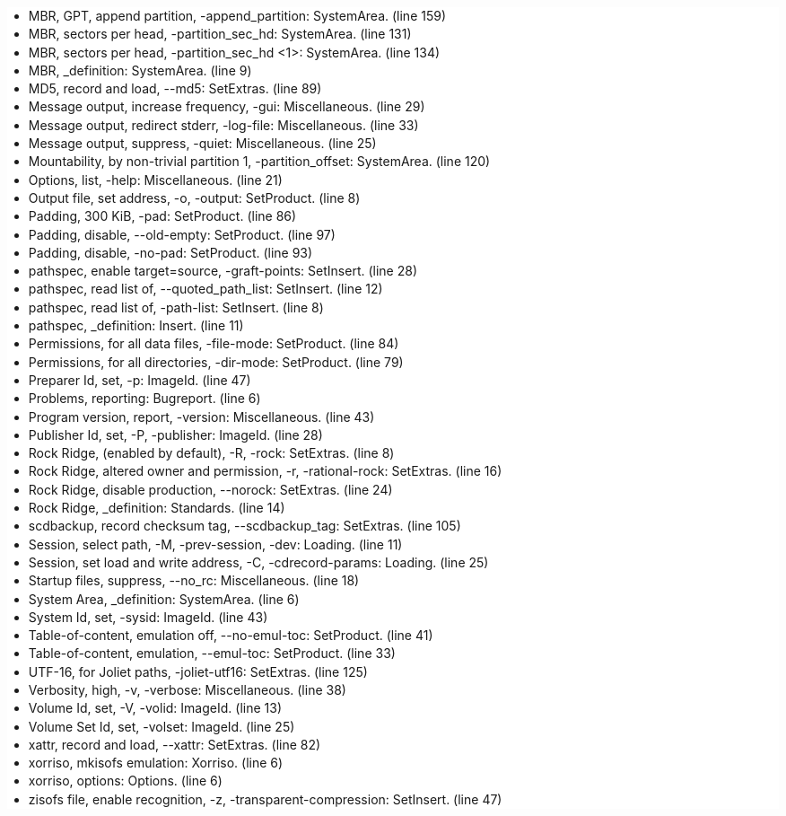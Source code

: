 * MBR, GPT, append partition, -append_partition: SystemArea.  (line 159)
* MBR, sectors per head, -partition_sec_hd: SystemArea.       (line 131)
* MBR, sectors per head, -partition_sec_hd <1>: SystemArea.   (line 134)
* MBR, _definition:                      SystemArea.          (line   9)
* MD5, record and load, --md5:           SetExtras.           (line  89)
* Message output, increase frequency, -gui: Miscellaneous.    (line  29)
* Message output, redirect stderr, -log-file: Miscellaneous.  (line  33)
* Message output, suppress, -quiet:      Miscellaneous.       (line  25)
* Mountability, by non-trivial partition 1, -partition_offset: SystemArea.
                                                              (line 120)
* Options, list, -help:                  Miscellaneous.       (line  21)
* Output file, set address, -o, -output: SetProduct.          (line   8)
* Padding, 300 KiB, -pad:                SetProduct.          (line  86)
* Padding, disable, --old-empty:         SetProduct.          (line  97)
* Padding, disable, -no-pad:             SetProduct.          (line  93)
* pathspec, enable target=source, -graft-points: SetInsert.   (line  28)
* pathspec, read list of, --quoted_path_list: SetInsert.      (line  12)
* pathspec, read list of, -path-list:    SetInsert.           (line   8)
* pathspec, _definition:                 Insert.              (line  11)
* Permissions, for all data files, -file-mode: SetProduct.    (line  84)
* Permissions, for all directories, -dir-mode: SetProduct.    (line  79)
* Preparer Id, set, -p:                  ImageId.             (line  47)
* Problems, reporting:                   Bugreport.           (line   6)
* Program version, report, -version:     Miscellaneous.       (line  43)
* Publisher Id, set, -P, -publisher:     ImageId.             (line  28)
* Rock Ridge, (enabled by default), -R, -rock: SetExtras.     (line   8)
* Rock Ridge, altered owner and permission, -r, -rational-rock: SetExtras.
                                                              (line  16)
* Rock Ridge, disable production, --norock: SetExtras.        (line  24)
* Rock Ridge, _definition:               Standards.           (line  14)
* scdbackup, record checksum tag, --scdbackup_tag: SetExtras. (line 105)
* Session, select path, -M, -prev-session, -dev: Loading.     (line  11)
* Session, set load and write address, -C, -cdrecord-params: Loading.
                                                              (line  25)
* Startup files, suppress, --no_rc:      Miscellaneous.       (line  18)
* System Area, _definition:              SystemArea.          (line   6)
* System Id, set, -sysid:                ImageId.             (line  43)
* Table-of-content, emulation off, --no-emul-toc: SetProduct. (line  41)
* Table-of-content, emulation, --emul-toc: SetProduct.        (line  33)
* UTF-16, for Joliet paths, -joliet-utf16: SetExtras.         (line 125)
* Verbosity, high, -v, -verbose:         Miscellaneous.       (line  38)
* Volume Id, set, -V, -volid:            ImageId.             (line  13)
* Volume Set Id, set, -volset:           ImageId.             (line  25)
* xattr, record and load, --xattr:       SetExtras.           (line  82)
* xorriso, mkisofs emulation:            Xorriso.             (line   6)
* xorriso, options:                      Options.             (line   6)
* zisofs file, enable recognition, -z, -transparent-compression: SetInsert.
                                                              (line  47)


